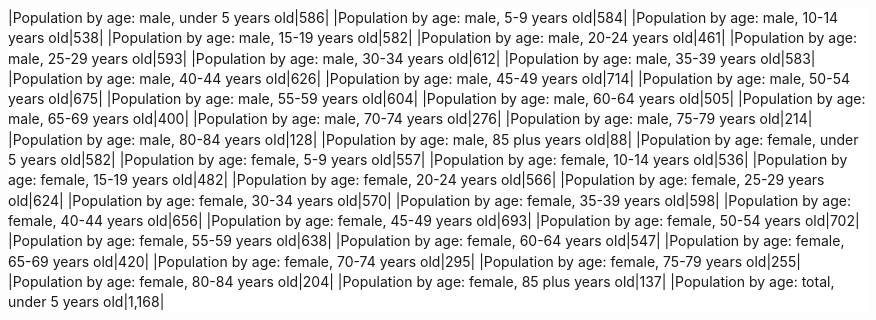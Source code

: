 |Population by age: male, under 5 years old|586|
|Population by age: male, 5-9 years old|584|
|Population by age: male, 10-14 years old|538|
|Population by age: male, 15-19 years old|582|
|Population by age: male, 20-24 years old|461|
|Population by age: male, 25-29 years old|593|
|Population by age: male, 30-34 years old|612|
|Population by age: male, 35-39 years old|583|
|Population by age: male, 40-44 years old|626|
|Population by age: male, 45-49 years old|714|
|Population by age: male, 50-54 years old|675|
|Population by age: male, 55-59 years old|604|
|Population by age: male, 60-64 years old|505|
|Population by age: male, 65-69 years old|400|
|Population by age: male, 70-74 years old|276|
|Population by age: male, 75-79 years old|214|
|Population by age: male, 80-84 years old|128|
|Population by age: male, 85 plus years old|88|
|Population by age: female, under 5 years old|582|
|Population by age: female, 5-9 years old|557|
|Population by age: female, 10-14 years old|536|
|Population by age: female, 15-19 years old|482|
|Population by age: female, 20-24 years old|566|
|Population by age: female, 25-29 years old|624|
|Population by age: female, 30-34 years old|570|
|Population by age: female, 35-39 years old|598|
|Population by age: female, 40-44 years old|656|
|Population by age: female, 45-49 years old|693|
|Population by age: female, 50-54 years old|702|
|Population by age: female, 55-59 years old|638|
|Population by age: female, 60-64 years old|547|
|Population by age: female, 65-69 years old|420|
|Population by age: female, 70-74 years old|295|
|Population by age: female, 75-79 years old|255|
|Population by age: female, 80-84 years old|204|
|Population by age: female, 85 plus years old|137|
|Population by age: total, under 5 years old|1,168|